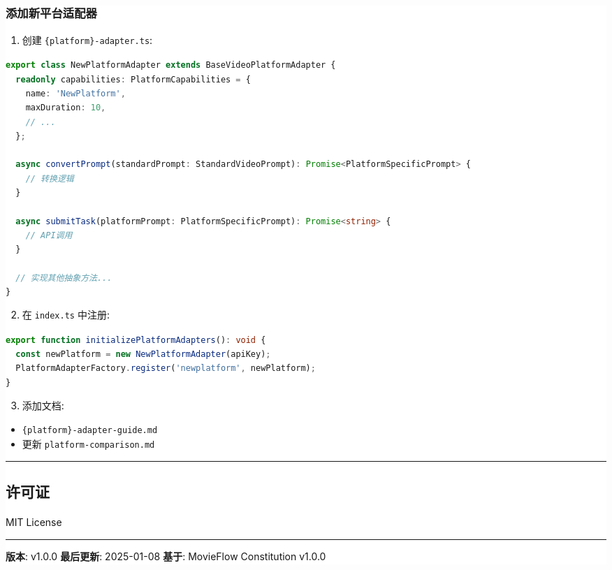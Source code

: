 ### 添加新平台适配器

1. 创建 `{platform}-adapter.ts`:
```typescript
export class NewPlatformAdapter extends BaseVideoPlatformAdapter {
  readonly capabilities: PlatformCapabilities = {
    name: 'NewPlatform',
    maxDuration: 10,
    // ...
  };

  async convertPrompt(standardPrompt: StandardVideoPrompt): Promise<PlatformSpecificPrompt> {
    // 转换逻辑
  }

  async submitTask(platformPrompt: PlatformSpecificPrompt): Promise<string> {
    // API调用
  }

  // 实现其他抽象方法...
}
```

2. 在 `index.ts` 中注册:
```typescript
export function initializePlatformAdapters(): void {
  const newPlatform = new NewPlatformAdapter(apiKey);
  PlatformAdapterFactory.register('newplatform', newPlatform);
}
```

3. 添加文档:
- `{platform}-adapter-guide.md`
- 更新 `platform-comparison.md`

---

## 许可证

MIT License

---

**版本**: v1.0.0
**最后更新**: 2025-01-08
**基于**: MovieFlow Constitution v1.0.0
